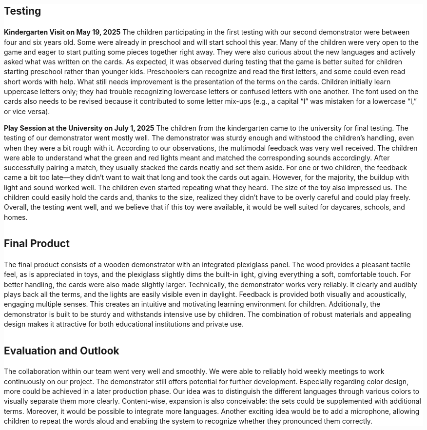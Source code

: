 
## Testing

**Kindergarten Visit on May 19, 2025**
The children participating in the first testing with our second demonstrator were between four and six years old. Some were already in preschool and will start school this year. Many of the children were very open to the game and eager to start putting some pieces together right away. They were also curious about the new languages and actively asked what was written on the cards.
As expected, it was observed during testing that the game is better suited for children starting preschool rather than younger kids. Preschoolers can recognize and read the first letters, and some could even read short words with help.
What still needs improvement is the presentation of the terms on the cards. Children initially learn uppercase letters only; they had trouble recognizing lowercase letters or confused letters with one another. The font used on the cards also needs to be revised because it contributed to some letter mix-ups (e.g., a capital “I” was mistaken for a lowercase “l,” or vice versa).

**Play Session at the University on July 1, 2025**
The children from the kindergarten came to the university for final testing. The testing of our demonstrator went mostly well. The demonstrator was sturdy enough and withstood the children’s handling, even when they were a bit rough with it. According to our observations, the multimodal feedback was very well received. The children were able to understand what the green and red lights meant and matched the corresponding sounds accordingly. After successfully pairing a match, they usually stacked the cards neatly and set them aside. For one or two children, the feedback came a bit too late—they didn’t want to wait that long and took the cards out again. However, for the majority, the buildup with light and sound worked well. The children even started repeating what they heard.
The size of the toy also impressed us. The children could easily hold the cards and, thanks to the size, realized they didn’t have to be overly careful and could play freely. Overall, the testing went well, and we believe that if this toy were available, it would be well suited for daycares, schools, and homes.


## Final Product

The final product consists of a wooden demonstrator with an integrated plexiglass panel. The wood provides a pleasant tactile feel, as is appreciated in toys, and the plexiglass slightly dims the built-in light, giving everything a soft, comfortable touch. For better handling, the cards were also made slightly larger.
Technically, the demonstrator works very reliably. It clearly and audibly plays back all the terms, and the lights are easily visible even in daylight. Feedback is provided both visually and acoustically, engaging multiple senses. This creates an intuitive and motivating learning environment for children.
Additionally, the demonstrator is built to be sturdy and withstands intensive use by children. The combination of robust materials and appealing design makes it attractive for both educational institutions and private use.


## Evaluation and Outlook

The collaboration within our team went very well and smoothly. We were able to reliably hold weekly meetings to work continuously on our project.
The demonstrator still offers potential for further development. Especially regarding color design, more could be achieved in a later production phase. Our idea was to distinguish the different languages through various colors to visually separate them more clearly.
Content-wise, expansion is also conceivable: the sets could be supplemented with additional terms. Moreover, it would be possible to integrate more languages. Another exciting idea would be to add a microphone, allowing children to repeat the words aloud and enabling the system to recognize whether they pronounced them correctly.